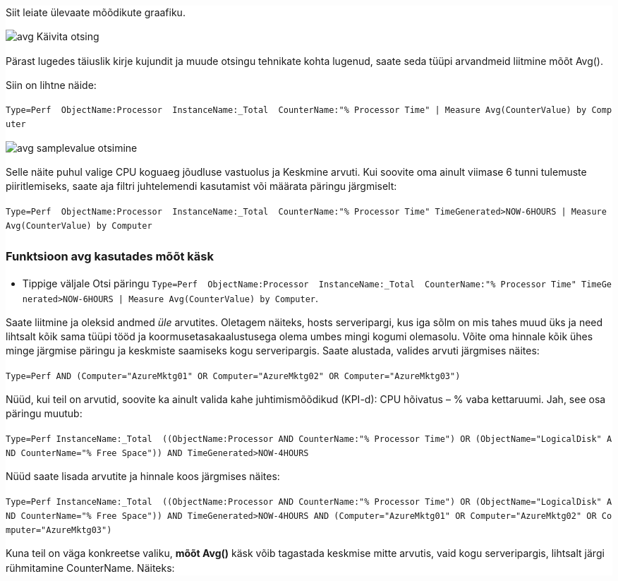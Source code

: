 Siit leiate ülevaate mõõdikute graafiku.

![avg Käivita otsing](./media/log-analytics-log-searches/oms-search-avg02.png)

Pärast lugedes täiuslik kirje kujundit ja muude otsingu tehnikate kohta lugenud, saate seda tüüpi arvandmeid liitmine mõõt Avg().

Siin on lihtne näide:

```
Type=Perf  ObjectName:Processor  InstanceName:_Total  CounterName:"% Processor Time" | Measure Avg(CounterValue) by Computer
```

![avg samplevalue otsimine](./media/log-analytics-log-searches/oms-search-avg03.png)

Selle näite puhul valige CPU koguaeg jõudluse vastuolus ja Keskmine arvuti. Kui soovite oma ainult viimase 6 tunni tulemuste piiritlemiseks, saate aja filtri juhtelemendi kasutamist või määrata päringu järgmiselt:

```
Type=Perf  ObjectName:Processor  InstanceName:_Total  CounterName:"% Processor Time" TimeGenerated>NOW-6HOURS | Measure Avg(CounterValue) by Computer
```

### <a name="to-search-using-the-avg-function-with-the-measure-command"></a>Funktsioon avg kasutades mõõt käsk
- Tippige väljale Otsi päringu `Type=Perf  ObjectName:Processor  InstanceName:_Total  CounterName:"% Processor Time" TimeGenerated>NOW-6HOURS | Measure Avg(CounterValue) by Computer`.


Saate liitmine ja oleksid andmed *üle* arvutites. Oletagem näiteks, hosts serveripargi, kus iga sõlm on mis tahes muud üks ja need lihtsalt kõik sama tüüpi tööd ja koormusetasakaalustusega olema umbes mingi kogumi olemasolu. Võite oma hinnale kõik ühes minge järgmise päringu ja keskmiste saamiseks kogu serveripargis. Saate alustada, valides arvuti järgmises näites:

```
Type=Perf AND (Computer="AzureMktg01" OR Computer="AzureMktg02" OR Computer="AzureMktg03")
```

Nüüd, kui teil on arvutid, soovite ka ainult valida kahe juhtimismõõdikud (KPI-d): CPU hõivatus – % vaba kettaruumi. Jah, see osa päringu muutub:

```
Type=Perf InstanceName:_Total  ((ObjectName:Processor AND CounterName:"% Processor Time") OR (ObjectName="LogicalDisk" AND CounterName="% Free Space")) AND TimeGenerated>NOW-4HOURS
```

Nüüd saate lisada arvutite ja hinnale koos järgmises näites:

```
Type=Perf InstanceName:_Total  ((ObjectName:Processor AND CounterName:"% Processor Time") OR (ObjectName="LogicalDisk" AND CounterName="% Free Space")) AND TimeGenerated>NOW-4HOURS AND (Computer="AzureMktg01" OR Computer="AzureMktg02" OR Computer="AzureMktg03")
```

Kuna teil on väga konkreetse valiku, **mõõt Avg()** käsk võib tagastada keskmise mitte arvutis, vaid kogu serveripargis, lihtsalt järgi rühmitamine CounterName. Näiteks:
